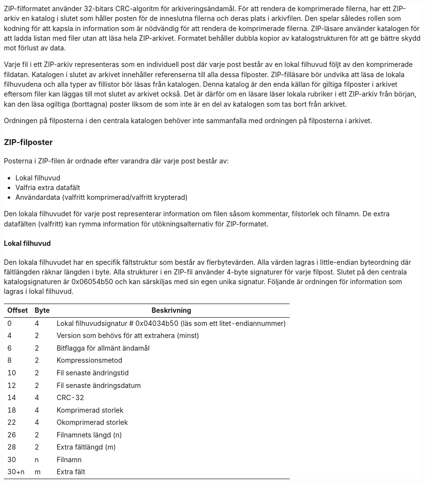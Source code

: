 ZIP-filformatet använder 32-bitars CRC-algoritm för arkiveringsändamål. För att rendera de komprimerade filerna, har ett ZIP-arkiv en katalog i slutet som håller posten för de inneslutna filerna och deras plats i arkivfilen. Den spelar således rollen som kodning för att kapsla in information som är nödvändig för att rendera de komprimerade filerna. ZIP-läsare använder katalogen för att ladda listan med filer utan att läsa hela ZIP-arkivet. Formatet behåller dubbla kopior av katalogstrukturen för att ge bättre skydd mot förlust av data.

Varje fil i ett ZIP-arkiv representeras som en individuell post där varje post består av en lokal filhuvud följt av den komprimerade fildatan. Katalogen i slutet av arkivet innehåller referenserna till alla dessa filposter. ZIP-filläsare bör undvika att läsa de lokala filhuvudena och alla typer av fillistor bör läsas från katalogen. Denna katalog är den enda källan för giltiga filposter i arkivet eftersom filer kan läggas till mot slutet av arkivet också. Det är därför om en läsare läser lokala rubriker i ett ZIP-arkiv från början, kan den läsa ogiltiga (borttagna) poster liksom de som inte är en del av katalogen som tas bort från arkivet.

Ordningen på filposterna i den centrala katalogen behöver inte sammanfalla med ordningen på filposterna i arkivet.

### ZIP-filposter

Posterna i ZIP-filen är ordnade efter varandra där varje post består av:

* Lokal filhuvud
* Valfria extra datafält
* Användardata (valfritt komprimerad/valfritt krypterad)

Den lokala filhuvudet för varje post representerar information om filen såsom kommentar, filstorlek och filnamn. De extra datafälten (valfritt) kan rymma information för utökningsalternativ för ZIP-formatet.

#### Lokal filhuvud

Den lokala filhuvudet har en specifik fältstruktur som består av flerbytevärden. Alla värden lagras i little-endian byteordning där fältlängden räknar längden i byte. Alla strukturer i en ZIP-fil använder 4-byte signaturer för varje filpost. Slutet på den centrala katalogsignaturen är 0x06054b50 och kan särskiljas med sin egen unika signatur. Följande är ordningen för information som lagras i lokal filhuvud.


|Offset|Byte|Beskrivning
---|---|---|
|0|4|Lokal filhuvudsignatur # 0x04034b50 (läs som ett litet-endiannummer)
|4|2|Version som behövs för att extrahera (minst)
|6|2|Bitflagga för allmänt ändamål
|8|2|Kompressionsmetod
|10|2|Fil senaste ändringstid
|12|2|Fil senaste ändringsdatum
|14|4|CRC-32
|18|4|Komprimerad storlek
|22|4|Okomprimerad storlek
|26|2|Filnamnets längd (n)
|28|2|Extra fältlängd (m)
|30|n|Filnamn
|30+n|m|Extra fält
